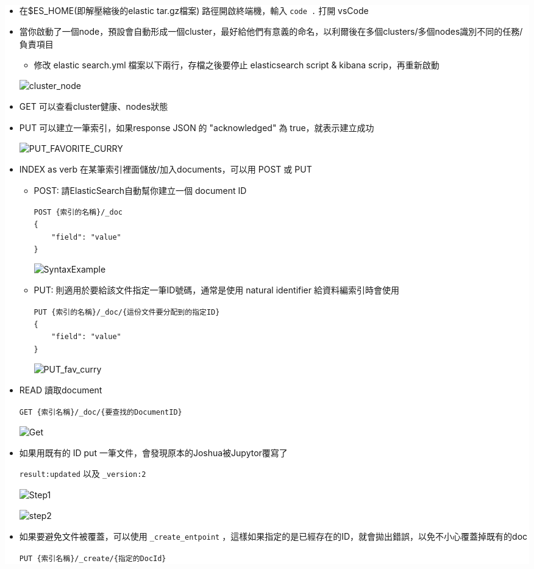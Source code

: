 - 在$ES_HOME(即解壓縮後的elastic tar.gz檔案) 路徑開啟終端機，輸入 `code .` 打開 vsCode

- 當你啟動了一個node，預設會自動形成一個cluster，最好給他們有意義的命名，以利爾後在多個clusters/多個nodes識別不同的任務/負責項目

  - 修改 elastic search.yml 檔案以下兩行，存檔之後要停止 elasticsearch script & kibana scrip，再重新啟動

  ![cluster_node](https://i.imgur.com/JJGsyYk.jpg)

- GET 可以查看cluster健康、nodes狀態

- PUT 可以建立一筆索引，如果response JSON 的 "acknowledged" 為 true，就表示建立成功

  ![PUT_FAVORITE_CURRY](https://i.imgur.com/T7e1qpT.jpg)

- INDEX as verb 在某筆索引裡面儲放/加入documents，可以用 POST 或 PUT

  - POST: 請ElasticSearch自動幫你建立一個 document ID

    ```
    POST {索引的名稱}/_doc
    {
        "field": "value"
    }
    ```

    ![SyntaxExample](https://i.imgur.com/KS1VhHj.jpg)

  - PUT: 則適用於要給該文件指定一筆ID號碼，通常是使用 natural identifier 給資料編索引時會使用

    ```
    PUT {索引的名稱}/_doc/{這份文件要分配到的指定ID}
    {
        "field": "value"
    }
    ```

    ![PUT_fav_curry](https://i.imgur.com/ehieOWZ.jpg)

- READ 讀取document 

  ```
  GET {索引名稱}/_doc/{要查找的DocumentID}
  ```

  ![Get](https://i.imgur.com/0Y54vkD.jpg)

- 如果用既有的 ID put 一筆文件，會發現原本的Joshua被Jupytor覆寫了

  `result:updated` 以及 `_version:2`

  ![Step1](https://i.imgur.com/6hQCuSc.jpg)

  ![step2](https://i.imgur.com/WZwvlkT.jpg)

- 如果要避免文件被覆蓋，可以使用 `_create_entpoint` ，這樣如果指定的是已經存在的ID，就會拋出錯誤，以免不小心覆蓋掉既有的doc

  ```
  PUT {索引名稱}/_create/{指定的DocId}
  ```
